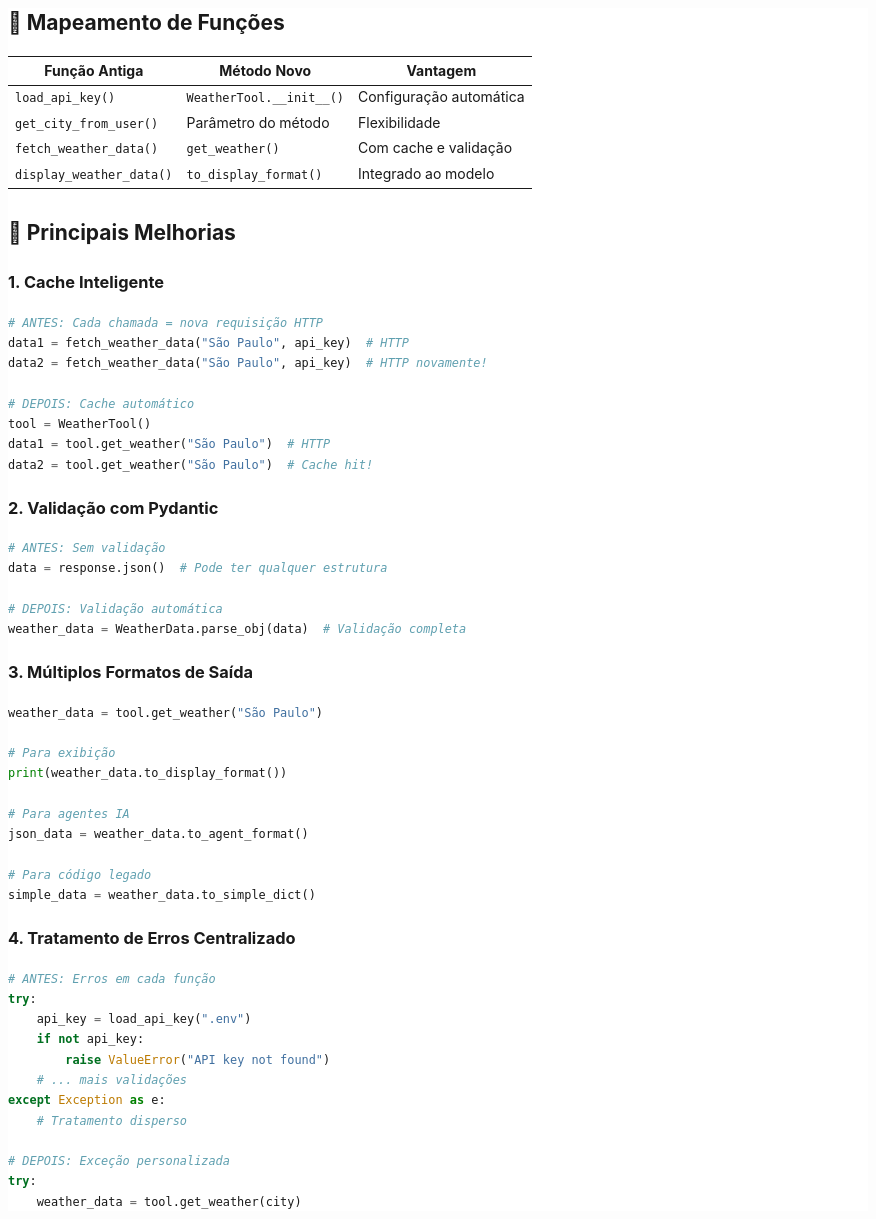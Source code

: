## 🔄 Mapeamento de Funções

| **Função Antiga** | **Método Novo** | **Vantagem** |
|------------------|-----------------|--------------|
| `load_api_key()` | `WeatherTool.__init__()` | Configuração automática |
| `get_city_from_user()` | Parâmetro do método | Flexibilidade |
| `fetch_weather_data()` | `get_weather()` | Com cache e validação |
| `display_weather_data()` | `to_display_format()` | Integrado ao modelo |

## 🎯 Principais Melhorias

### 1. **Cache Inteligente**
```python
# ANTES: Cada chamada = nova requisição HTTP
data1 = fetch_weather_data("São Paulo", api_key)  # HTTP
data2 = fetch_weather_data("São Paulo", api_key)  # HTTP novamente!

# DEPOIS: Cache automático
tool = WeatherTool()
data1 = tool.get_weather("São Paulo")  # HTTP
data2 = tool.get_weather("São Paulo")  # Cache hit!
```

### 2. **Validação com Pydantic**
```python
# ANTES: Sem validação
data = response.json()  # Pode ter qualquer estrutura

# DEPOIS: Validação automática
weather_data = WeatherData.parse_obj(data)  # Validação completa
```

### 3. **Múltiplos Formatos de Saída**
```python
weather_data = tool.get_weather("São Paulo")

# Para exibição
print(weather_data.to_display_format())

# Para agentes IA
json_data = weather_data.to_agent_format()

# Para código legado
simple_data = weather_data.to_simple_dict()
```

### 4. **Tratamento de Erros Centralizado**
```python
# ANTES: Erros em cada função
try:
    api_key = load_api_key(".env")
    if not api_key:
        raise ValueError("API key not found")
    # ... mais validações
except Exception as e:
    # Tratamento disperso

# DEPOIS: Exceção personalizada
try:
    weather_data = tool.get_weather(city)
```